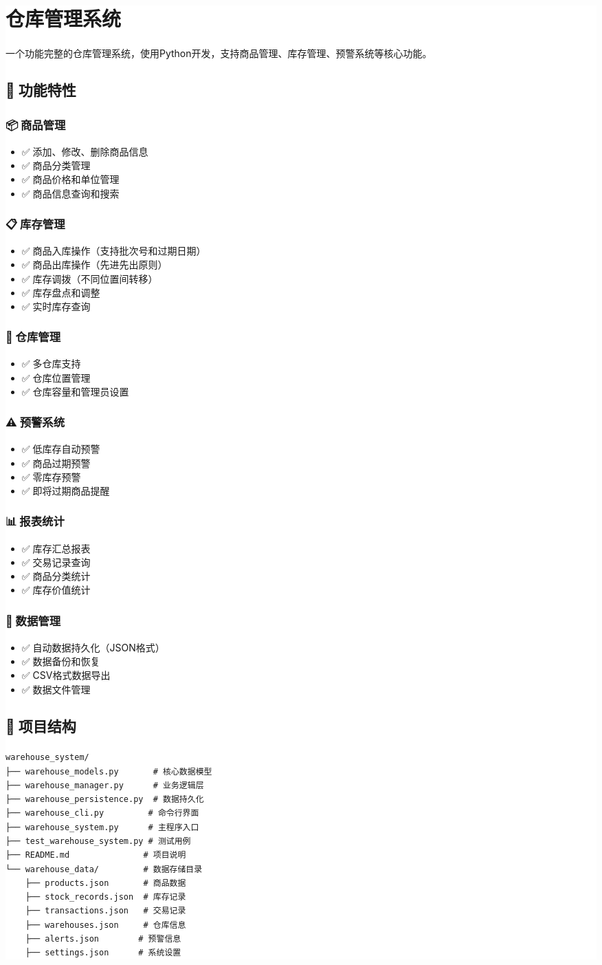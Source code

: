 # 仓库管理系统

一个功能完整的仓库管理系统，使用Python开发，支持商品管理、库存管理、预警系统等核心功能。

## 🚀 功能特性

### 📦 商品管理
- ✅ 添加、修改、删除商品信息
- ✅ 商品分类管理
- ✅ 商品价格和单位管理
- ✅ 商品信息查询和搜索

### 📋 库存管理
- ✅ 商品入库操作（支持批次号和过期日期）
- ✅ 商品出库操作（先进先出原则）
- ✅ 库存调拨（不同位置间转移）
- ✅ 库存盘点和调整
- ✅ 实时库存查询

### 🏪 仓库管理
- ✅ 多仓库支持
- ✅ 仓库位置管理
- ✅ 仓库容量和管理员设置

### ⚠️ 预警系统
- ✅ 低库存自动预警
- ✅ 商品过期预警
- ✅ 零库存预警
- ✅ 即将过期商品提醒

### 📊 报表统计
- ✅ 库存汇总报表
- ✅ 交易记录查询
- ✅ 商品分类统计
- ✅ 库存价值统计

### 💾 数据管理
- ✅ 自动数据持久化（JSON格式）
- ✅ 数据备份和恢复
- ✅ CSV格式数据导出
- ✅ 数据文件管理

## 📁 项目结构

```
warehouse_system/
├── warehouse_models.py       # 核心数据模型
├── warehouse_manager.py      # 业务逻辑层
├── warehouse_persistence.py  # 数据持久化
├── warehouse_cli.py         # 命令行界面
├── warehouse_system.py      # 主程序入口
├── test_warehouse_system.py # 测试用例
├── README.md               # 项目说明
└── warehouse_data/         # 数据存储目录
    ├── products.json       # 商品数据
    ├── stock_records.json  # 库存记录
    ├── transactions.json   # 交易记录
    ├── warehouses.json     # 仓库信息
    ├── alerts.json        # 预警信息
    ├── settings.json      # 系统设置
```